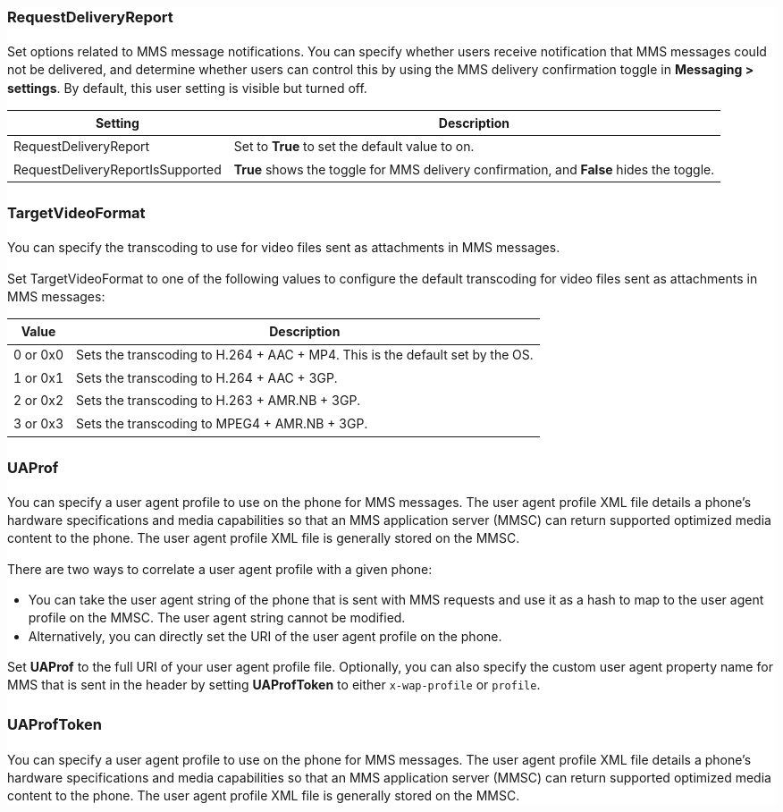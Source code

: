 
### RequestDeliveryReport

Set options related to MMS message notifications. You can specify whether users receive notification that MMS messages could not be delivered, and determine whether users can control this by using the MMS delivery confirmation toggle in **Messaging > settings**. By default, this user setting is visible but turned off.

| Setting | Description |
| --- | --- |
| RequestDeliveryReport | Set to **True** to set the default value to on.  |
| RequestDeliveryReportIsSupported | **True** shows the toggle for MMS delivery confirmation, and **False** hides the toggle. |


### TargetVideoFormat

You can specify the transcoding to use for video files sent as attachments in MMS messages.

Set TargetVideoFormat to one of the following values to configure the default transcoding for video files sent as attachments in MMS messages:

| Value | Description |
| --- | --- |
| 0 or 0x0 | Sets the transcoding to H.264 + AAC + MP4. This is the default set by the OS. |
| 1 or 0x1 | Sets the transcoding to H.264 + AAC + 3GP. |
| 2 or 0x2 | Sets the transcoding to H.263 + AMR.NB + 3GP. |
| 3 or 0x3 | Sets the transcoding to MPEG4 + AMR.NB + 3GP. |
 

### UAProf

You can specify a user agent profile to use on the phone for MMS messages. The user agent profile XML file details a phone’s hardware specifications and media capabilities so that an MMS application server (MMSC) can return supported optimized media content to the phone. The user agent profile XML file is generally stored on the MMSC.

There are two ways to correlate a user agent profile with a given phone:
- You can take the user agent string of the phone that is sent with MMS requests and use it as a hash to map to the user agent profile on the MMSC. The user agent string cannot be modified.
- Alternatively, you can directly set the URI of the user agent profile on the phone.

Set **UAProf** to the full URI of your user agent profile file. Optionally, you can also specify the custom user agent property name for MMS that is sent in the header by setting **UAProfToken** to either `x-wap-profile` or `profile`.


### UAProfToken

You can specify a user agent profile to use on the phone for MMS messages. The user agent profile XML file details a phone’s hardware specifications and media capabilities so that an MMS application server (MMSC) can return supported optimized media content to the phone. The user agent profile XML file is generally stored on the MMSC.
